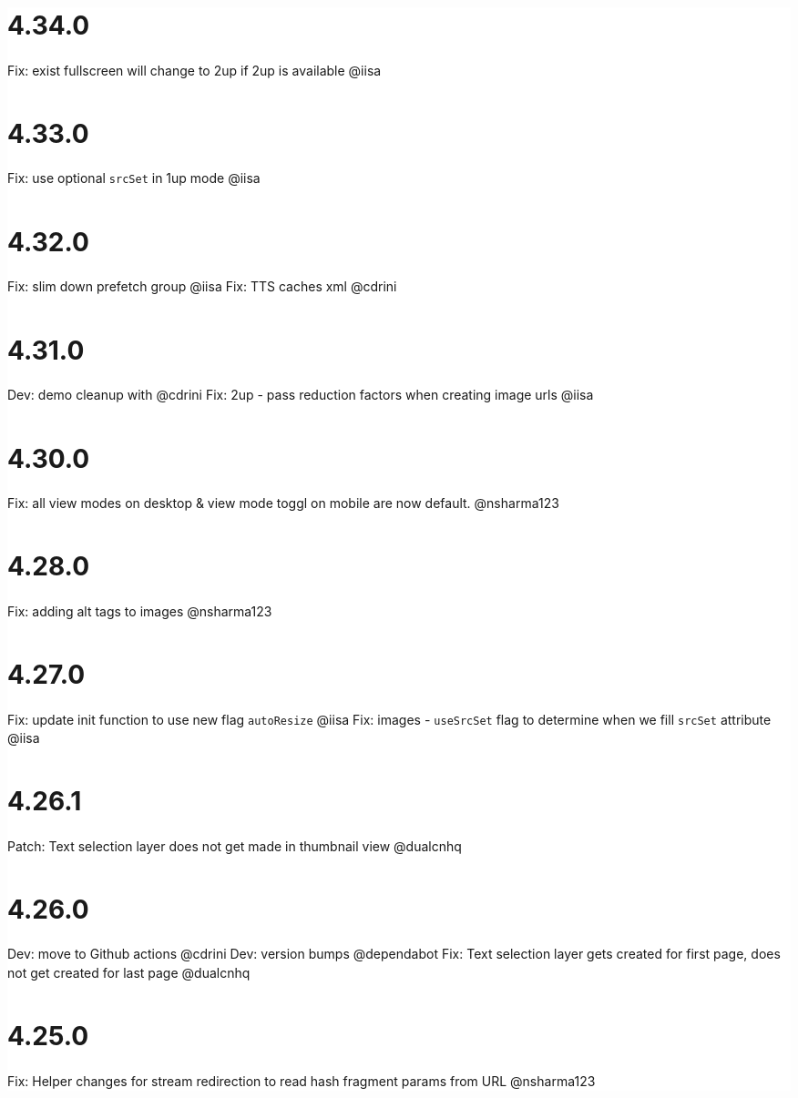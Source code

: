 # 4.34.0

Fix: exist fullscreen will change to 2up if 2up is available @iisa

# 4.33.0

Fix: use optional `srcSet` in 1up mode @iisa

# 4.32.0

Fix: slim down prefetch group @iisa
Fix: TTS caches xml @cdrini

# 4.31.0

Dev: demo cleanup with @cdrini
Fix: 2up - pass reduction factors when creating image urls @iisa

# 4.30.0

Fix: all view modes on desktop & view mode toggl on mobile are now default. @nsharma123

# 4.28.0

Fix: adding alt tags to images @nsharma123

# 4.27.0

Fix: update init function to use new flag `autoResize` @iisa
Fix: images - `useSrcSet` flag to determine when we fill `srcSet` attribute @iisa

# 4.26.1

Patch: Text selection layer does not get made in thumbnail view @dualcnhq

# 4.26.0

Dev: move to Github actions @cdrini
Dev: version bumps @dependabot
Fix: Text selection layer gets created for first page, does not get created for last page @dualcnhq

# 4.25.0

Fix: Helper changes for stream redirection to read hash fragment params from URL @nsharma123
